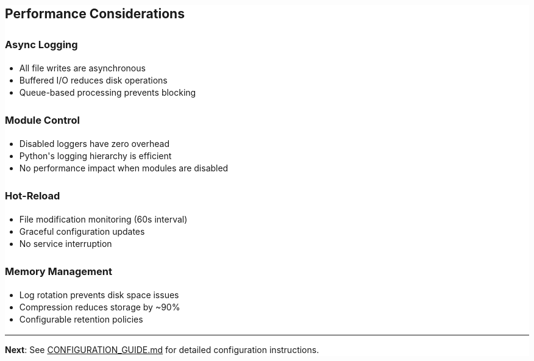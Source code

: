 ## Performance Considerations

### Async Logging

- All file writes are asynchronous
- Buffered I/O reduces disk operations
- Queue-based processing prevents blocking

### Module Control

- Disabled loggers have zero overhead
- Python's logging hierarchy is efficient
- No performance impact when modules are disabled

### Hot-Reload

- File modification monitoring (60s interval)
- Graceful configuration updates
- No service interruption

### Memory Management

- Log rotation prevents disk space issues
- Compression reduces storage by ~90%
- Configurable retention policies

---

**Next**: See [CONFIGURATION_GUIDE.md](CONFIGURATION_GUIDE.md) for detailed configuration instructions.


